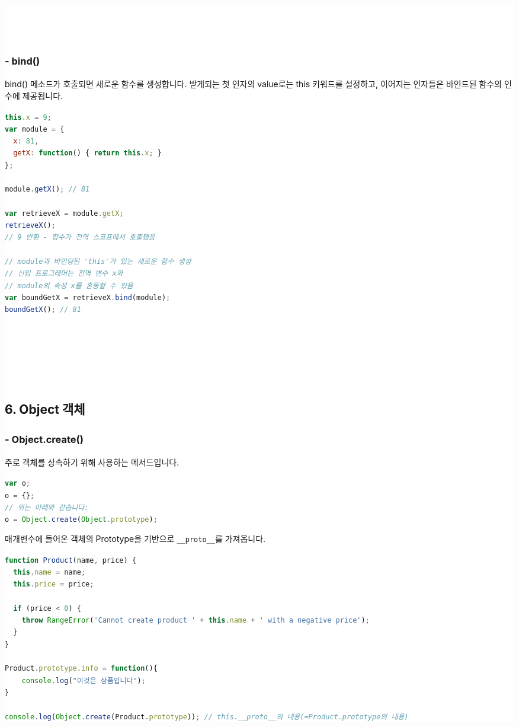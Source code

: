 ```js
```

<br><br><br>

### - bind()

bind() 메소드가 호출되면 새로운 함수를 생성합니다. 받게되는 첫 인자의 value로는 this 키워드를 설정하고, 이어지는 인자들은 바인드된 함수의 인수에 제공됩니다.
```js
this.x = 9;
var module = {
  x: 81,
  getX: function() { return this.x; }
};

module.getX(); // 81

var retrieveX = module.getX;
retrieveX();
// 9 반환 - 함수가 전역 스코프에서 호출됐음

// module과 바인딩된 'this'가 있는 새로운 함수 생성
// 신입 프로그래머는 전역 변수 x와
// module의 속성 x를 혼동할 수 있음
var boundGetX = retrieveX.bind(module);
boundGetX(); // 81
```

<br><br><br><br><br>

## 6. Object 객체

### - Object.create()

주로 객체를 상속하기 위해 사용하는 메서드입니다.

```js
var o;
o = {};
// 위는 아래와 같습니다:
o = Object.create(Object.prototype);
```

매개변수에 들어온 객체의 Prototype을 기반으로 `__proto__`를 가져옵니다.

```js
function Product(name, price) {
  this.name = name;
  this.price = price;

  if (price < 0) {
    throw RangeError('Cannot create product ' + this.name + ' with a negative price');
  }
}

Product.prototype.info = function(){
    console.log("이것은 상품입니다");
}

console.log(Object.create(Product.prototype)); // this.__proto__의 내용(=Product.prototype의 내용)
```
